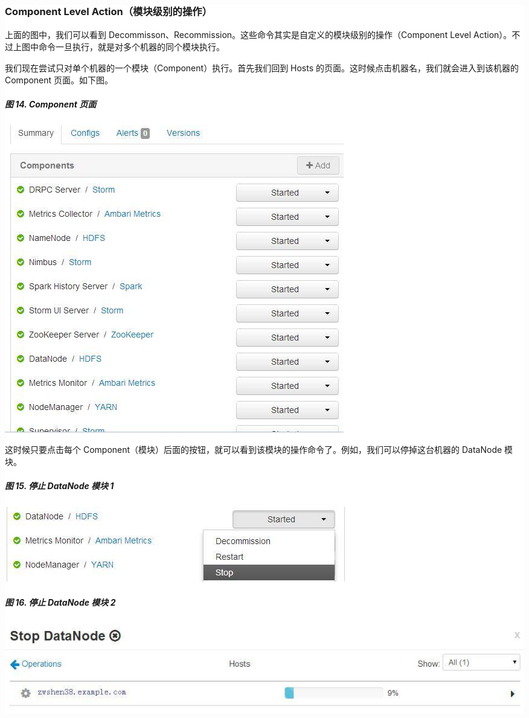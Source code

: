 ### Component Level Action（模块级别的操作）

上面的图中，我们可以看到 Decommisson、Recommission。这些命令其实是自定义的模块级别的操作（Component Level Action）。不过上图中命令一旦执行，就是对多个机器的同个模块执行。

我们现在尝试只对单个机器的一个模块（Component）执行。首先我们回到 Hosts 的页面。这时候点击机器名，我们就会进入到该机器的 Component 页面。如下图。

##### 图 14\. Component 页面

![图 14. Component 页面](../ibm_articles_img/os-cn-bigdata-ambari_images_img013.jpg)

这时候只要点击每个 Component（模块）后面的按钮，就可以看到该模块的操作命令了。例如，我们可以停掉这台机器的 DataNode 模块。

##### 图 15\. 停止 DataNode 模块 1

![图 15. 停止 DataNode 模块](../ibm_articles_img/os-cn-bigdata-ambari_images_img014.jpg)

##### 图 16\. 停止 DataNode 模块 2

![图 16. 停止 DataNode 模块 2](../ibm_articles_img/os-cn-bigdata-ambari_images_img015.jpg)

